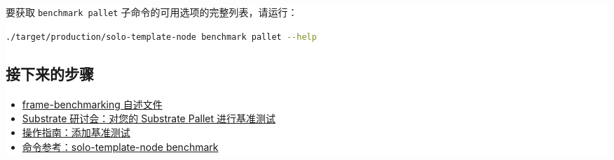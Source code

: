 要获取 `benchmark pallet` 子命令的可用选项的完整列表，请运行：

```bash
./target/production/solo-template-node benchmark pallet --help
```

## 接下来的步骤

- [frame-benchmarking 自述文件](https://github.com/paritytech/polkadot-sdk/blob/master/substrate/frame/benchmarking/README.md)
- [Substrate 研讨会：对您的 Substrate Pallet 进行基准测试](https://www.youtube.com/watch?v=Qa6sTyUqgek)
- [操作指南：添加基准测试](/reference/how-to-guides/weights/add-benchmarks)
- [命令参考：solo-template-node benchmark](/reference/command-line-tools/solo-template-node/#benchmark)
